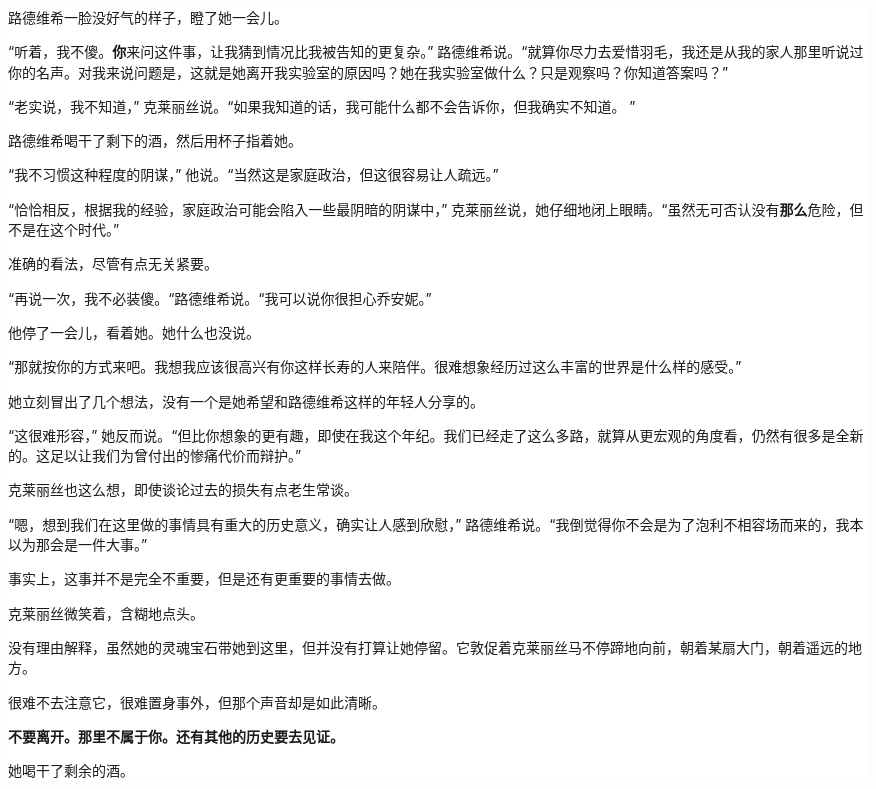 路德维希一脸没好气的样子，瞪了她一会儿。

“听着，我不傻。**你**来问这件事，让我猜到情况比我被告知的更复杂。” 路德维希说。“就算你尽力去爱惜羽毛，我还是从我的家人那里听说过你的名声。对我来说问题是，这就是她离开我实验室的原因吗？她在我实验室做什么？只是观察吗？你知道答案吗？”

“老实说，我不知道，” 克莱丽丝说。“如果我知道的话，我可能什么都不会告诉你，但我确实不知道。 ”

路德维希喝干了剩下的酒，然后用杯子指着她。

“我不习惯这种程度的阴谋，” 他说。“当然这是家庭政治，但这很容易让人疏远。”

“恰恰相反，根据我的经验，家庭政治可能会陷入一些最阴暗的阴谋中，” 克莱丽丝说，她仔细地闭上眼睛。“虽然无可否认没有**那么**危险，但不是在这个时代。”

准确的看法，尽管有点无关紧要。

“再说一次，我不必装傻。“路德维希说。“我可以说你很担心乔安妮。”

他停了一会儿，看着她。她什么也没说。

“那就按你的方式来吧。我想我应该很高兴有你这样长寿的人来陪伴。很难想象经历过这么丰富的世界是什么样的感受。”

她立刻冒出了几个想法，没有一个是她希望和路德维希这样的年轻人分享的。

“这很难形容，” 她反而说。“但比你想象的更有趣，即使在我这个年纪。我们已经走了这么多路，就算从更宏观的角度看，仍然有很多是全新的。这足以让我们为曾付出的惨痛代价而辩护。”

克莱丽丝也这么想，即使谈论过去的损失有点老生常谈。

“嗯，想到我们在这里做的事情具有重大的历史意义，确实让人感到欣慰，” 路德维希说。“我倒觉得你不会是为了泡利不相容场而来的，我本以为那会是一件大事。”

事实上，这事并不是完全不重要，但是还有更重要的事情去做。

克莱丽丝微笑着，含糊地点头。

没有理由解释，虽然她的灵魂宝石带她到这里，但并没有打算让她停留。它敦促着克莱丽丝马不停蹄地向前，朝着某扇大门，朝着遥远的地方。

很难不去注意它，很难置身事外，但那个声音却是如此清晰。

**不要离开。那里不属于你。还有其他的历史要去见证。**

她喝干了剩余的酒。
